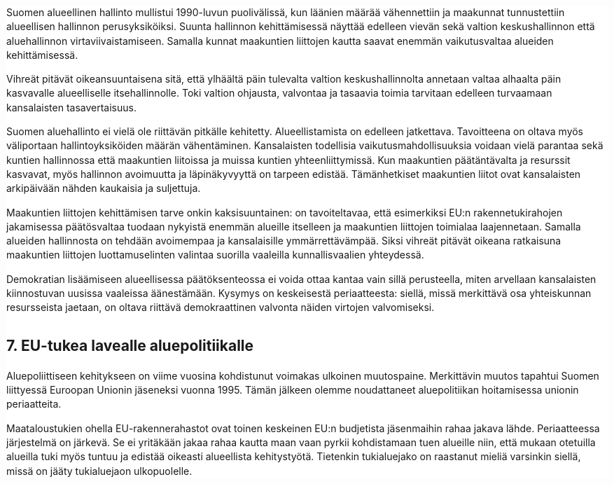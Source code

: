 
Suomen alueellinen hallinto mullistui 1990-luvun puolivälissä, kun läänien
määrää vähennettiin ja maakunnat tunnustettiin alueellisen hallinnon
perusyksiköiksi. Suunta hallinnon kehittämisessä näyttää edelleen vievän sekä
valtion keskushallinnon että aluehallinnon virtaviivaistamiseen. Samalla kunnat
maakuntien liittojen kautta saavat enemmän vaikutusvaltaa alueiden
kehittämisessä.


Vihreät pitävät oikeansuuntaisena sitä, että ylhäältä päin tulevalta valtion
keskushallinnolta annetaan valtaa alhaalta päin kasvavalle alueelliselle
itsehallinnolle. Toki valtion ohjausta, valvontaa ja tasaavia toimia tarvitaan
edelleen turvaamaan kansalaisten tasavertaisuus.


Suomen aluehallinto ei vielä ole riittävän pitkälle kehitetty. Alueellistamista
on edelleen jatkettava. Tavoitteena on oltava myös väliportaan
hallintoyksiköiden määrän vähentäminen. Kansalaisten todellisia
vaikutusmahdollisuuksia voidaan vielä parantaa sekä kuntien hallinnossa että
maakuntien liitoissa ja muissa kuntien yhteenliittymissä. Kun maakuntien
päätäntävalta ja resurssit kasvavat, myös hallinnon avoimuutta ja läpinäkyvyyttä
on tarpeen edistää. Tämänhetkiset maakuntien liitot ovat kansalaisten
arkipäivään nähden kaukaisia ja suljettuja.


Maakuntien liittojen kehittämisen tarve onkin kaksisuuntainen: on tavoiteltavaa,
että esimerkiksi EU:n rakennetukirahojen jakamisessa päätösvaltaa tuodaan
nykyistä enemmän alueille itselleen ja maakuntien liittojen toimialaa
laajennetaan. Samalla alueiden hallinnosta on tehdään avoimempaa ja
kansalaisille ymmärrettävämpää. Siksi vihreät pitävät oikeana ratkaisuna
maakuntien liittojen luottamuselinten valintaa suorilla vaaleilla
kunnallisvaalien yhteydessä.


Demokratian lisäämiseen alueellisessa päätöksenteossa ei voida ottaa kantaa vain
sillä perusteella, miten arvellaan kansalaisten kiinnostuvan uusissa vaaleissa
äänestämään. Kysymys on keskeisestä periaatteesta: siellä, missä merkittävä osa
yhteiskunnan resursseista jaetaan, on oltava riittävä demokraattinen valvonta
näiden virtojen valvomiseksi.


## 7. EU-tukea lavealle aluepolitiikalle


Aluepoliittiseen kehitykseen on viime vuosina kohdistunut voimakas ulkoinen
muutospaine. Merkittävin muutos tapahtui Suomen liittyessä Euroopan Unionin
jäseneksi vuonna 1995. Tämän jälkeen olemme noudattaneet aluepolitiikan
hoitamisessa unionin periaatteita.


Maataloustukien ohella EU-rakennerahastot ovat toinen keskeinen EU:n budjetista
jäsenmaihin rahaa jakava lähde. Periaatteessa järjestelmä on järkevä. Se ei
yritäkään jakaa rahaa kautta maan vaan pyrkii kohdistamaan tuen alueille niin,
että mukaan otetuilla alueilla tuki myös tuntuu ja edistää oikeasti alueellista
kehitystyötä. Tietenkin tukialuejako on raastanut mieliä varsinkin siellä, missä
on jääty tukialuejaon ulkopuolelle.
